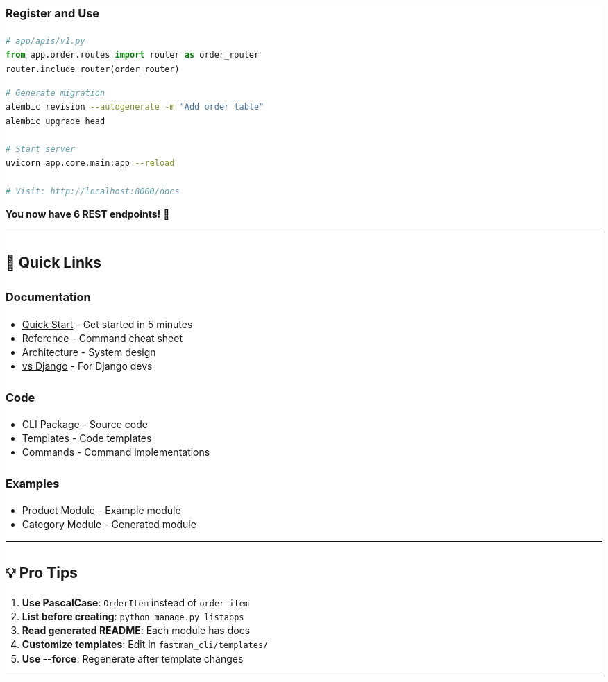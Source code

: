 ### Register and Use

```python
# app/apis/v1.py
from app.order.routes import router as order_router
router.include_router(order_router)
```

```bash
# Generate migration
alembic revision --autogenerate -m "Add order table"
alembic upgrade head

# Start server
uvicorn app.core.main:app --reload

# Visit: http://localhost:8000/docs
```

**You now have 6 REST endpoints!** 🎉

---

## 🔗 Quick Links

### Documentation
- [Quick Start](FASTMAN_CLI_GUIDE.md) - Get started in 5 minutes
- [Reference](FASTMAN_CLI_QUICK_REFERENCE.md) - Command cheat sheet
- [Architecture](FASTMAN_CLI_ARCHITECTURE.md) - System design
- [vs Django](FASTMAN_VS_DJANGO.md) - For Django devs

### Code
- [CLI Package](fastman_cli/) - Source code
- [Templates](fastman_cli/templates/) - Code templates
- [Commands](fastman_cli/commands/) - Command implementations

### Examples
- [Product Module](app/product/) - Example module
- [Category Module](app/category/) - Generated module

---

## 💡 Pro Tips

1. **Use PascalCase**: `OrderItem` instead of `order-item`
2. **List before creating**: `python manage.py listapps`
3. **Read generated README**: Each module has docs
4. **Customize templates**: Edit in `fastman_cli/templates/`
5. **Use --force**: Regenerate after template changes

---
